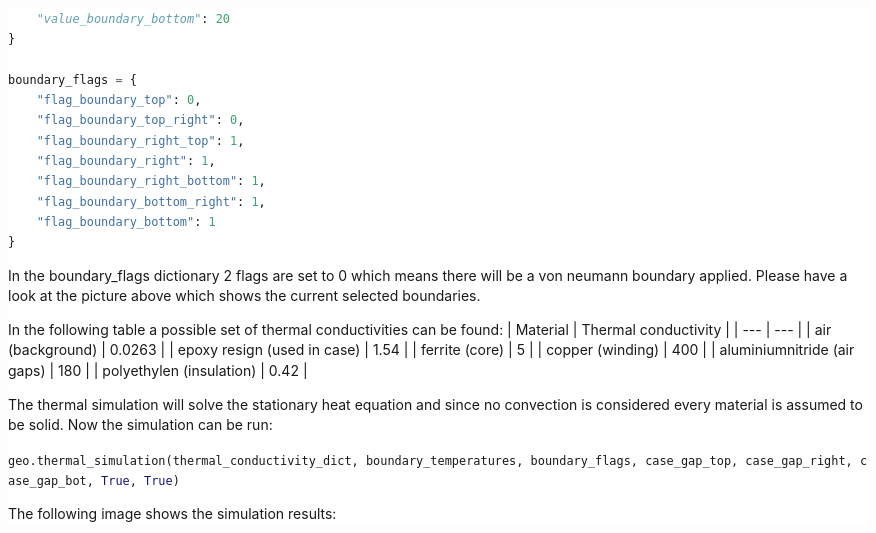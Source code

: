 ```python
	"value_boundary_bottom": 20
}

boundary_flags = {
	"flag_boundary_top": 0,
	"flag_boundary_top_right": 0,
	"flag_boundary_right_top": 1,
	"flag_boundary_right": 1,
	"flag_boundary_right_bottom": 1,
	"flag_boundary_bottom_right": 1,
	"flag_boundary_bottom": 1
}
```

In the boundary_flags dictionary 2 flags are set to 0 which means there will be a von neumann boundary applied. Please have a look at the picture above which shows the current selected boundaries.

In the following table a possible set of thermal conductivities can be found:
| Material | Thermal conductivity |
| --- | --- |
| air (background) | 0.0263 |
| epoxy resign (used in case) | 1.54 |
| ferrite (core) | 5 |
| copper (winding) | 400 |
| aluminiumnitride (air gaps) | 180 |
| polyethylen (insulation) | 0.42 |

The thermal simulation will solve the stationary heat equation and since no convection is considered every material is assumed to be solid.
Now the simulation can be run:
```python
geo.thermal_simulation(thermal_conductivity_dict, boundary_temperatures, boundary_flags, case_gap_top, case_gap_right, case_gap_bot, True, True)
```

The following image shows the simulation results:
